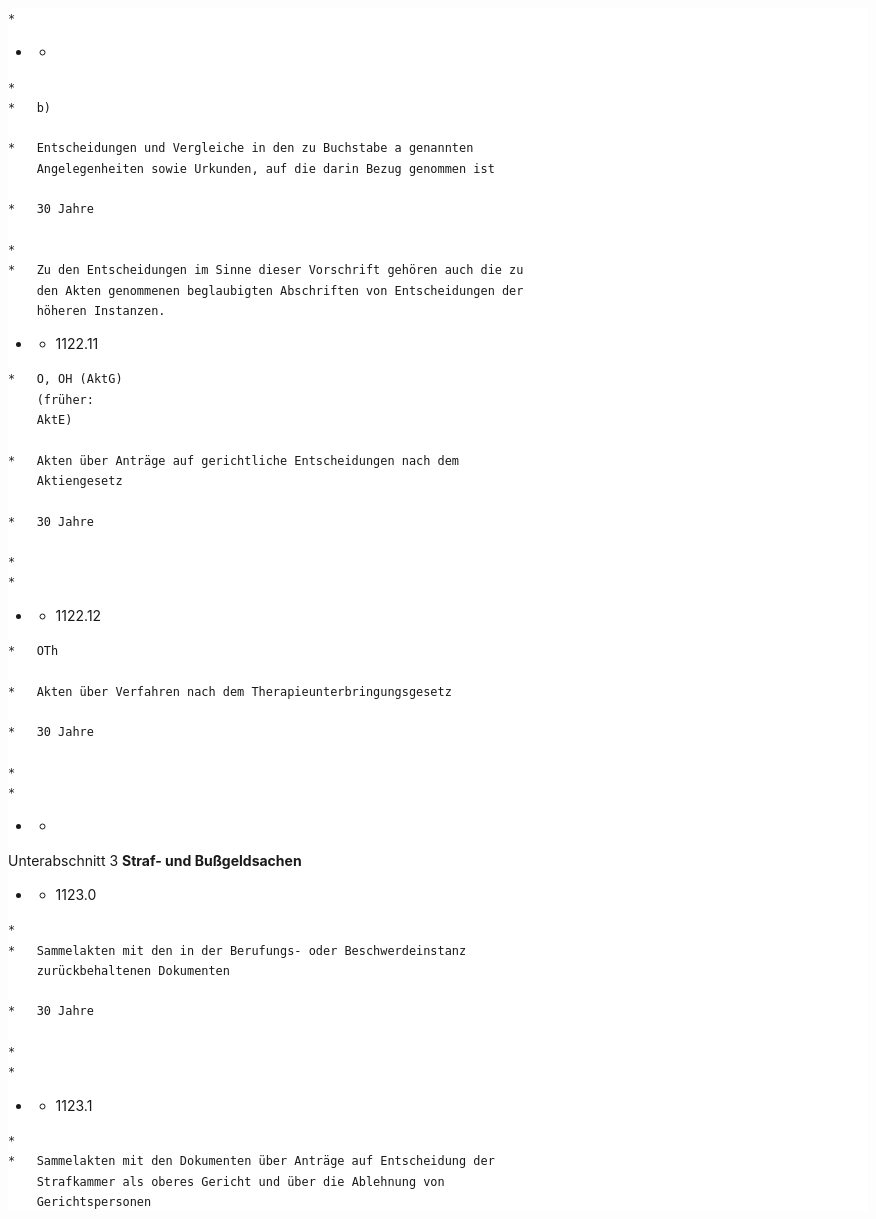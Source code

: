     *

*    *
    *
    *   b)

    *   Entscheidungen und Vergleiche in den zu Buchstabe a genannten
        Angelegenheiten sowie Urkunden, auf die darin Bezug genommen ist

    *   30 Jahre

    *
    *   Zu den Entscheidungen im Sinne dieser Vorschrift gehören auch die zu
        den Akten genommenen beglaubigten Abschriften von Entscheidungen der
        höheren Instanzen.


*    *   1122.11

    *   O, OH (AktG)
        (früher:
        AktE)

    *   Akten über Anträge auf gerichtliche Entscheidungen nach dem
        Aktiengesetz

    *   30 Jahre

    *
    *

*    *   1122.12

    *   OTh

    *   Akten über Verfahren nach dem Therapieunterbringungsgesetz

    *   30 Jahre

    *
    *

*    *
   Unterabschnitt 3
        **Straf- und Bußgeldsachen**



*    *   1123.0

    *
    *   Sammelakten mit den in der Berufungs- oder Beschwerdeinstanz
        zurückbehaltenen Dokumenten

    *   30 Jahre

    *
    *

*    *   1123.1

    *
    *   Sammelakten mit den Dokumenten über Anträge auf Entscheidung der
        Strafkammer als oberes Gericht und über die Ablehnung von
        Gerichtspersonen
